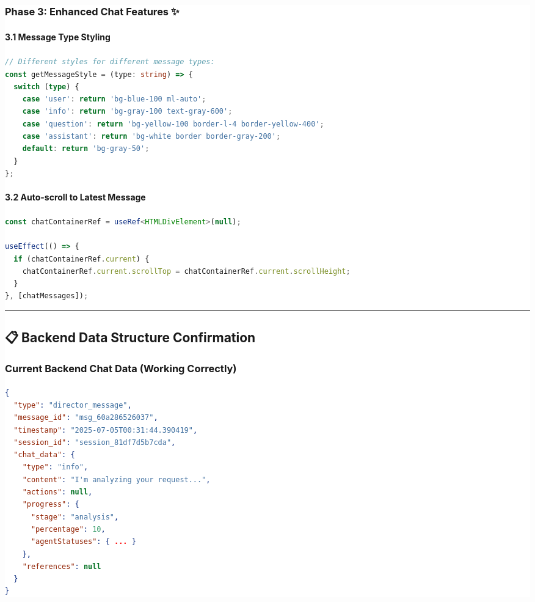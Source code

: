 ### **Phase 3: Enhanced Chat Features** ✨

#### **3.1 Message Type Styling**
```typescript
// Different styles for different message types:
const getMessageStyle = (type: string) => {
  switch (type) {
    case 'user': return 'bg-blue-100 ml-auto';
    case 'info': return 'bg-gray-100 text-gray-600';
    case 'question': return 'bg-yellow-100 border-l-4 border-yellow-400';
    case 'assistant': return 'bg-white border border-gray-200';
    default: return 'bg-gray-50';
  }
};
```

#### **3.2 Auto-scroll to Latest Message**
```typescript
const chatContainerRef = useRef<HTMLDivElement>(null);

useEffect(() => {
  if (chatContainerRef.current) {
    chatContainerRef.current.scrollTop = chatContainerRef.current.scrollHeight;
  }
}, [chatMessages]);
```

---

## 📋 **Backend Data Structure Confirmation**

### **Current Backend Chat Data (Working Correctly)**
```json
{
  "type": "director_message",
  "message_id": "msg_60a286526037",
  "timestamp": "2025-07-05T00:31:44.390419",
  "session_id": "session_81df7d5b7cda",
  "chat_data": {
    "type": "info",
    "content": "I'm analyzing your request...",
    "actions": null,
    "progress": {
      "stage": "analysis",
      "percentage": 10,
      "agentStatuses": { ... }
    },
    "references": null
  }
}
```
